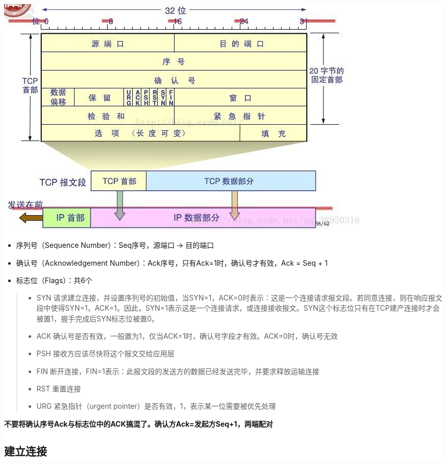 <img src="image/tcp报文格式.png"  />



- 序列号（Sequence Number）：Seq序号，源端口 -> 目的端口

- 确认号（Acknowledgement Number）：Ack序号，只有Ack=1时，确认号才有效，Ack = Seq + 1

- 标志位（Flags）：共6个

> + SYN     请求建立连接，并设置序列号的初始值，当SYN=1，ACK=0时表示：这是一个连接请求报文段。若同意连接，则在响应报文段中使得SYN=1，ACK=1。因此，SYN=1表示这是一个连接请求，或连接接收报文。SYN这个标志位只有在TCP建产连接时才会被置1，握手完成后SYN标志位被置0。
>
> + ACK     确认号是否有效，一般置为1，仅当ACK=1时，确认号字段才有效。ACK=0时，确认号无效
>
> + PSH     接收方应该尽快将这个报文交给应用层
>
> + FIN      断开连接，FIN=1表示：此报文段的发送方的数据已经发送完毕，并要求释放运输连接
>
> + RST     重置连接
>
> + URG    紧急指针（urgent pointer）是否有效，1，表示某一位需要被优先处理

**不要将确认序号Ack与标志位中的ACK搞混了。确认方Ack=发起方Seq+1，两端配对**



## 建立连接
